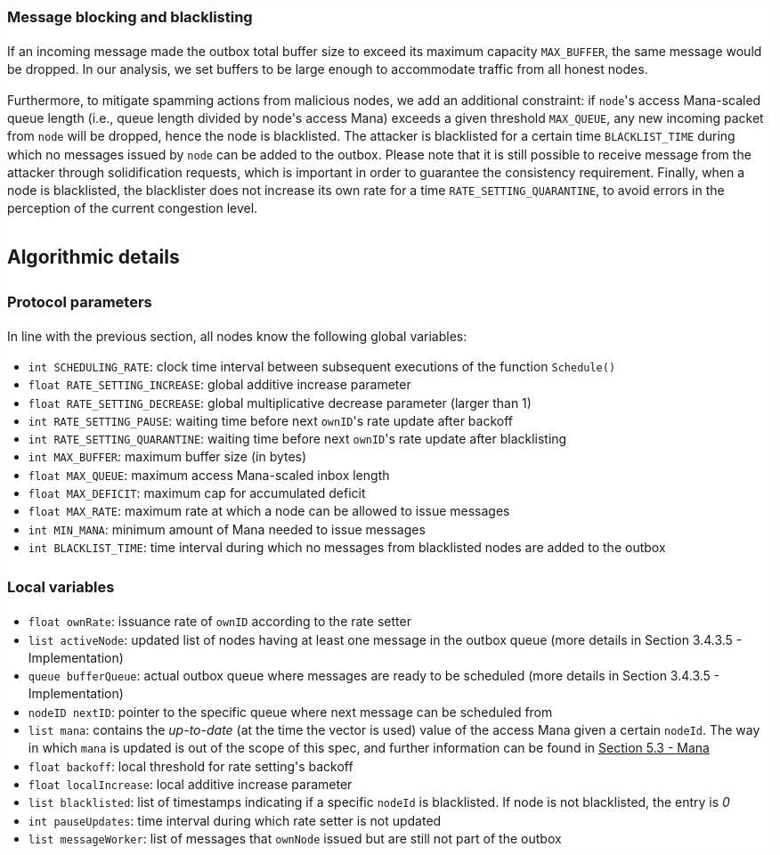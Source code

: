 ### Message blocking and blacklisting

If an incoming message made the outbox total buffer size to exceed its maximum capacity `MAX_BUFFER`, the same message would be dropped. In our analysis, we set buffers to be large enough to accommodate traffic from all honest nodes.

Furthermore, to mitigate spamming actions from malicious nodes, we add an additional constraint: if `node`'s access Mana-scaled queue length (i.e., queue length divided by node's access Mana) exceeds a given threshold `MAX_QUEUE`, any new incoming packet from `node` will be dropped, hence the node is blacklisted. The attacker is blacklisted for a certain time `BLACKLIST_TIME` during which no messages issued by `node` can be added to the outbox. Please note that it is still possible to receive message from the attacker through solidification requests, which is important in order to guarantee the consistency requirement. Finally, when a node is blacklisted, the blacklister does not increase its own rate for a time `RATE_SETTING_QUARANTINE`, to avoid errors in the perception of the current congestion level.

## Algorithmic details

### Protocol parameters

In line with the previous section, all nodes know the following global variables:

*   `int SCHEDULING_RATE`: clock time interval between subsequent executions of the function `Schedule()`
*   `float RATE_SETTING_INCREASE`: global additive increase parameter
*   `float RATE_SETTING_DECREASE`: global multiplicative decrease parameter (larger than 1)
*   `int RATE_SETTING_PAUSE`: waiting time before next `ownID`'s rate update after backoff
*   `int RATE_SETTING_QUARANTINE`: waiting time before next `ownID`'s rate update after blacklisting
*   `int MAX_BUFFER`: maximum buffer size (in bytes)
*   `float MAX_QUEUE`: maximum access Mana-scaled inbox length
*   `float MAX_DEFICIT`: maximum cap for accumulated deficit
*   `float MAX_RATE`: maximum rate at which a node can be allowed to issue messages
*   `int MIN_MANA`: minimum amount of Mana needed to issue messages
*   `int BLACKLIST_TIME`: time interval during which no messages from blacklisted nodes are added to the outbox

### Local variables

*   `float ownRate`: issuance rate of `ownID` according to the rate setter
*   `list activeNode`: updated list of nodes having at least one message in the outbox queue (more details in Section 3.4.3.5 - Implementation)
*   `queue bufferQueue`: actual outbox queue where messages are ready to be scheduled (more details in Section 3.4.3.5 - Implementation)
*   `nodeID nextID`: pointer to the specific queue where next message can be scheduled from
*   `list mana`: contains the _up-to-date_ (at the time the vector is used) value of the access Mana given a certain `nodeId`. The way in which `mana` is updated is out of the scope of this spec, and further information can be found in [Section 5.3 - Mana](./5.3%20Mana.md)
*   `float backoff`: local threshold for rate setting's backoff
*   `float localIncrease`: local additive increase parameter
*   `list blacklisted`: list of timestamps indicating if a specific `nodeId` is blacklisted. If node is not blacklisted, the entry is _0_
*   `int pauseUpdates`: time interval during which rate setter is not updated
*   `list messageWorker`: list of messages that `ownNode` issued but are still not part of the outbox
